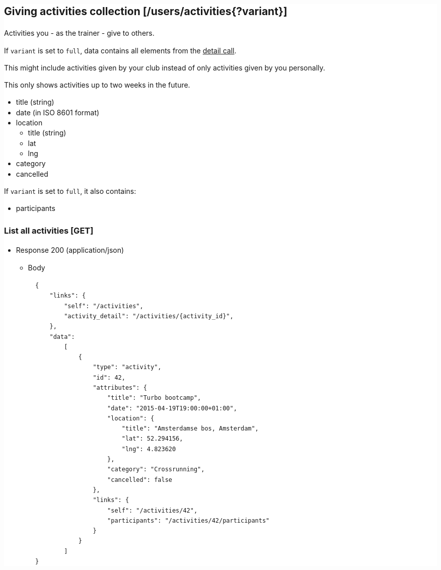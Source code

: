 ## Giving activities collection [/users/activities{?variant}]

Activities you - as the trainer - give to others.

If `variant` is set to `full`, data contains all elements from the [detail call](/reference/activities/activity-item).

This might include activities given by your club instead of only activities given by you personally.

This only shows activities up to two weeks in the future.

+ title (string)
+ date (in ISO 8601 format)
+ location
    + title (string)
    + lat
    + lng
+ category
+ cancelled

If `variant` is set to `full`, it also contains:

+ participants

### List all activities [GET]

+ Response 200 (application/json)

    + Body

            {
                "links": {
                    "self": "/activities",
                    "activity_detail": "/activities/{activity_id}",
                },
                "data":
                    [
                        {
                            "type": "activity",
                            "id": 42,
                            "attributes": {
                                "title": "Turbo bootcamp",
                                "date": "2015-04-19T19:00:00+01:00",
                                "location": {
                                    "title": "Amsterdamse bos, Amsterdam",
                                    "lat": 52.294156,
                                    "lng": 4.823620
                                },
                                "category": "Crossrunning",
                                "cancelled": false
                            },
                            "links": {
                                "self": "/activities/42",
                                "participants": "/activities/42/participants"
                            }
                        }
                    ]
            }
